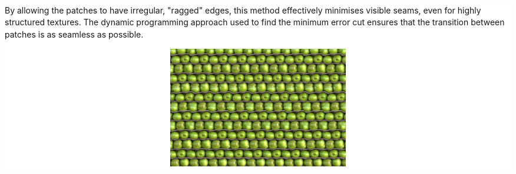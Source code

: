 By allowing the patches to have irregular, "ragged" edges, this method effectively minimises visible seams, even for highly structured textures. The dynamic programming approach used to find the minimum error cut ensures that the transition between patches is as seamless as possible.

<p align="center">
<img src="readme/apples_3.jpg" alt="Apples Method 3" height="200">